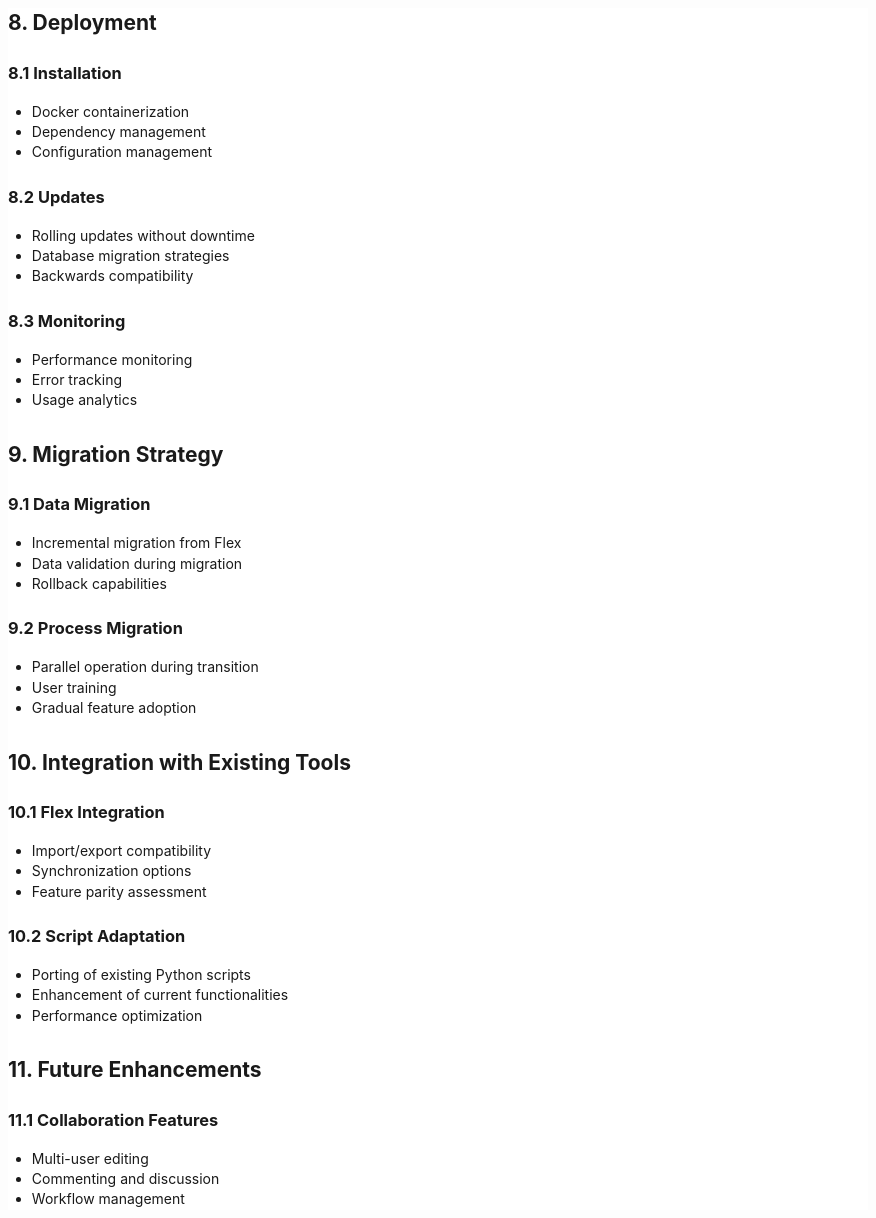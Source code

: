 ## 8. Deployment

### 8.1 Installation
- Docker containerization
- Dependency management
- Configuration management

### 8.2 Updates
- Rolling updates without downtime
- Database migration strategies
- Backwards compatibility

### 8.3 Monitoring
- Performance monitoring
- Error tracking
- Usage analytics

## 9. Migration Strategy

### 9.1 Data Migration
- Incremental migration from Flex
- Data validation during migration
- Rollback capabilities

### 9.2 Process Migration
- Parallel operation during transition
- User training
- Gradual feature adoption

## 10. Integration with Existing Tools

### 10.1 Flex Integration
- Import/export compatibility
- Synchronization options
- Feature parity assessment

### 10.2 Script Adaptation
- Porting of existing Python scripts
- Enhancement of current functionalities
- Performance optimization

## 11. Future Enhancements

### 11.1 Collaboration Features
- Multi-user editing
- Commenting and discussion
- Workflow management
